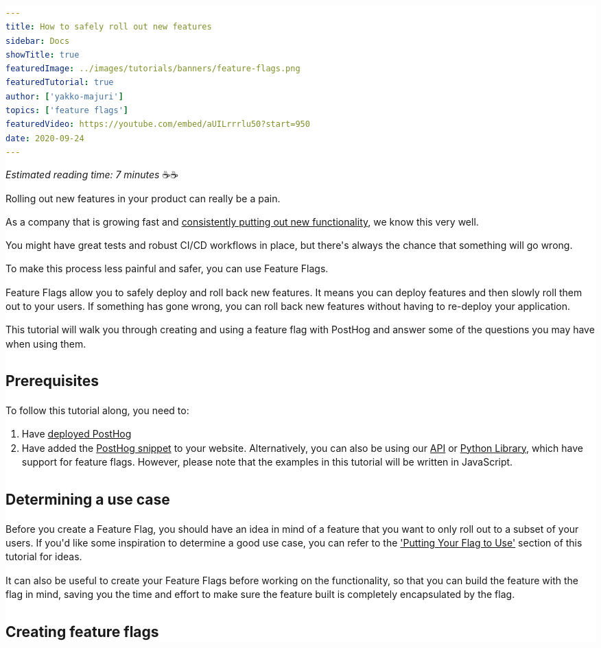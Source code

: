 ```yaml
---
title: How to safely roll out new features
sidebar: Docs
showTitle: true
featuredImage: ../images/tutorials/banners/feature-flags.png
featuredTutorial: true
author: ['yakko-majuri']
topics: ['feature flags']
featuredVideo: https://youtube.com/embed/aUILrrrlu50?start=950
date: 2020-09-24
---
```


_Estimated reading time: 7 minutes_ ☕☕

Rolling out new features in your product can really be a pain.

As a company that is growing fast and [consistently putting out new functionality](/blog/we-ship-whenever), we know this very well. 

You might have great tests and robust CI/CD workflows in place, but there's always the chance that something will go wrong.

To make this process less painful and safer, you can use Feature Flags.

Feature Flags allow you to safely deploy and roll back new features. It means you can deploy features and then slowly roll them out to your users. If something has gone wrong, you can roll back new features without having to re-deploy your application.

This tutorial will walk you through creating and using a feature flag with PostHog and answer some of the questions you may have when using them.

## Prerequisites

To follow this tutorial along, you need to:

1. Have [deployed PostHog](/docs/deployment)
1. Have added the [PostHog snippet](/docs/integrate/client/js) to your website. Alternatively, you can also be using our [API](/docs/api/overview) or [Python Library](/docs/integrate/server/python), which have support for feature flags. However, please note that the examples in this tutorial will be written in JavaScript.

## Determining a use case

Before you create a Feature Flag, you should have an idea in mind of a feature that you want to only roll out to a subset of your users. If you'd like some inspiration to determine a good use case, you can refer to the ['Putting Your Flag to Use'](#putting-your-flag-to-use) section of this tutorial for ideas.

It can also be useful to create your Feature Flags before working on the functionality, so that you can build the feature with the flag in mind, saving you the time and effort to make sure the feature built is completely encapsulated by the flag.

## Creating feature flags
